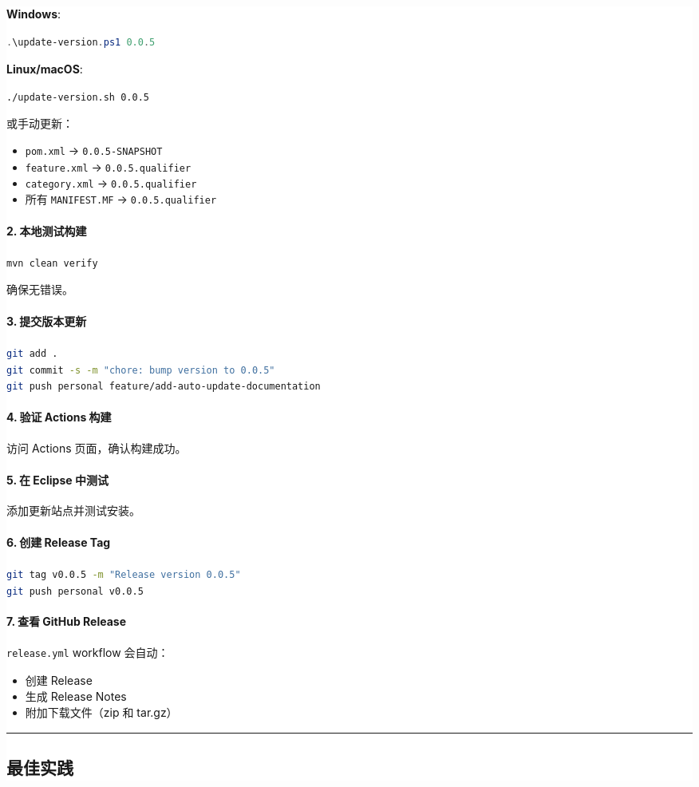 **Windows**:
```powershell
.\update-version.ps1 0.0.5
```

**Linux/macOS**:
```bash
./update-version.sh 0.0.5
```

或手动更新：
- `pom.xml` → `0.0.5-SNAPSHOT`
- `feature.xml` → `0.0.5.qualifier`
- `category.xml` → `0.0.5.qualifier`
- 所有 `MANIFEST.MF` → `0.0.5.qualifier`

#### 2. 本地测试构建

```bash
mvn clean verify
```

确保无错误。

#### 3. 提交版本更新

```bash
git add .
git commit -s -m "chore: bump version to 0.0.5"
git push personal feature/add-auto-update-documentation
```

#### 4. 验证 Actions 构建

访问 Actions 页面，确认构建成功。

#### 5. 在 Eclipse 中测试

添加更新站点并测试安装。

#### 6. 创建 Release Tag

```bash
git tag v0.0.5 -m "Release version 0.0.5"
git push personal v0.0.5
```

#### 7. 查看 GitHub Release

`release.yml` workflow 会自动：
- 创建 Release
- 生成 Release Notes
- 附加下载文件（zip 和 tar.gz）

---

## 最佳实践
